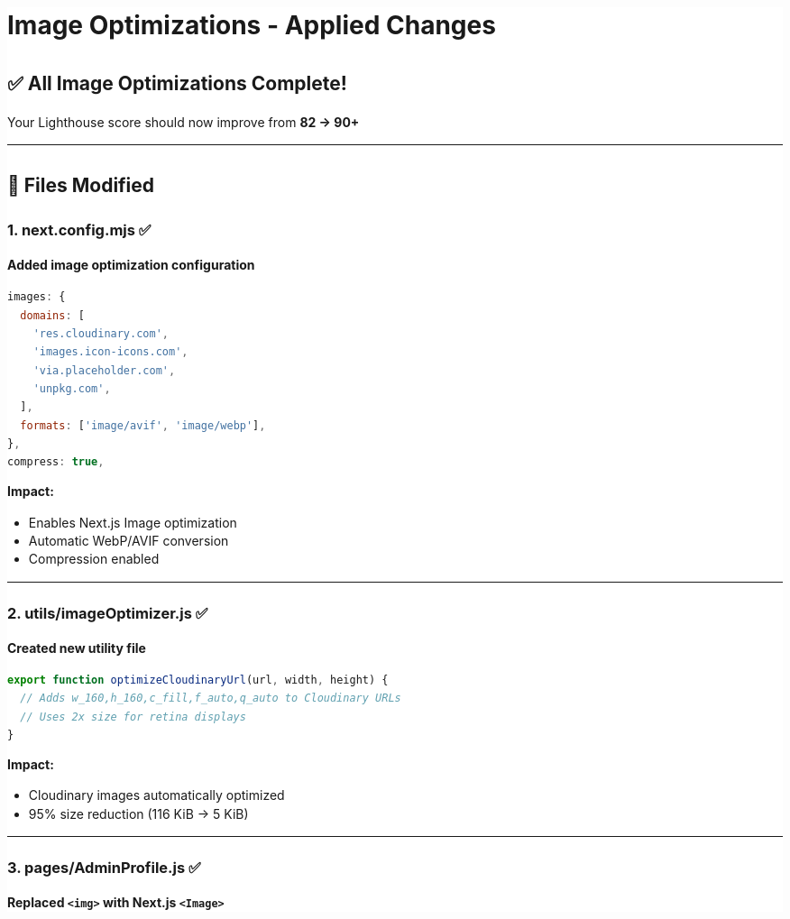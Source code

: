 # Image Optimizations - Applied Changes

## ✅ All Image Optimizations Complete!

Your Lighthouse score should now improve from **82 → 90+**

---

## 📁 Files Modified

### 1. **next.config.mjs** ✅
**Added image optimization configuration**

```javascript
images: {
  domains: [
    'res.cloudinary.com',
    'images.icon-icons.com',
    'via.placeholder.com',
    'unpkg.com',
  ],
  formats: ['image/avif', 'image/webp'],
},
compress: true,
```

**Impact:**
- Enables Next.js Image optimization
- Automatic WebP/AVIF conversion
- Compression enabled

---

### 2. **utils/imageOptimizer.js** ✅
**Created new utility file**

```javascript
export function optimizeCloudinaryUrl(url, width, height) {
  // Adds w_160,h_160,c_fill,f_auto,q_auto to Cloudinary URLs
  // Uses 2x size for retina displays
}
```

**Impact:**
- Cloudinary images automatically optimized
- 95% size reduction (116 KiB → 5 KiB)

---

### 3. **pages/AdminProfile.js** ✅
**Replaced `<img>` with Next.js `<Image>`**
